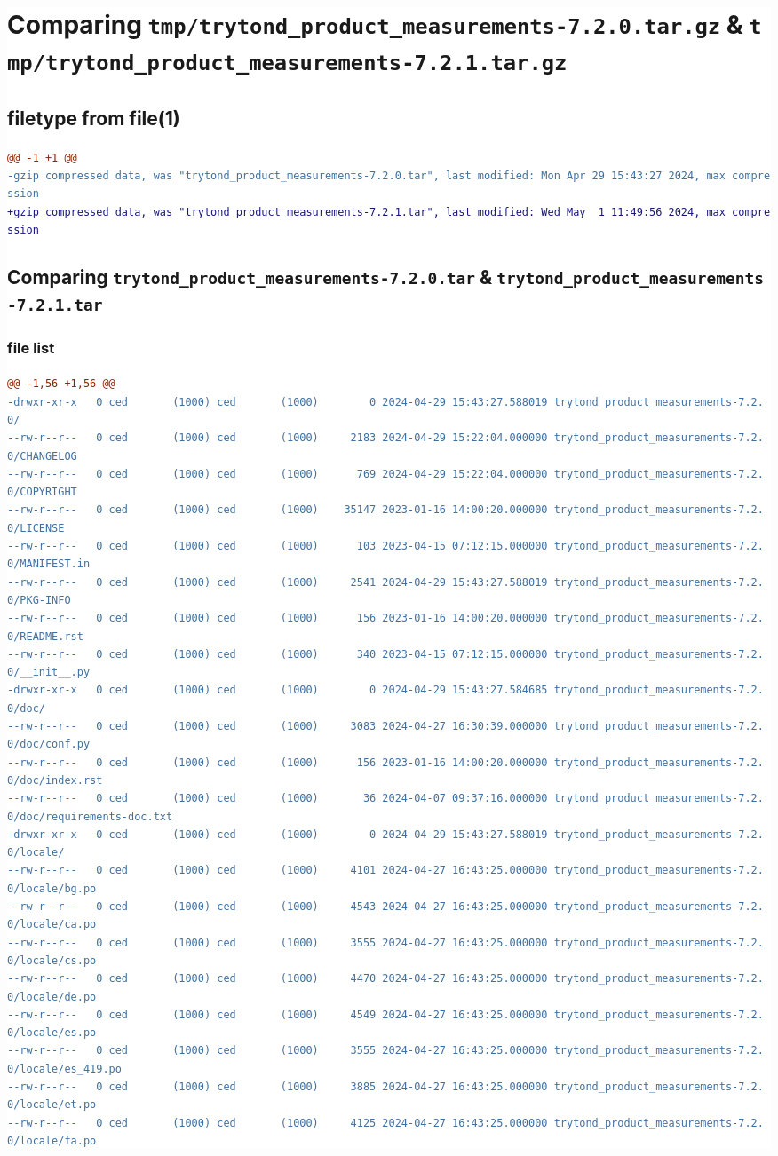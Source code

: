 # Comparing `tmp/trytond_product_measurements-7.2.0.tar.gz` & `tmp/trytond_product_measurements-7.2.1.tar.gz`

## filetype from file(1)

```diff
@@ -1 +1 @@
-gzip compressed data, was "trytond_product_measurements-7.2.0.tar", last modified: Mon Apr 29 15:43:27 2024, max compression
+gzip compressed data, was "trytond_product_measurements-7.2.1.tar", last modified: Wed May  1 11:49:56 2024, max compression
```

## Comparing `trytond_product_measurements-7.2.0.tar` & `trytond_product_measurements-7.2.1.tar`

### file list

```diff
@@ -1,56 +1,56 @@
-drwxr-xr-x   0 ced       (1000) ced       (1000)        0 2024-04-29 15:43:27.588019 trytond_product_measurements-7.2.0/
--rw-r--r--   0 ced       (1000) ced       (1000)     2183 2024-04-29 15:22:04.000000 trytond_product_measurements-7.2.0/CHANGELOG
--rw-r--r--   0 ced       (1000) ced       (1000)      769 2024-04-29 15:22:04.000000 trytond_product_measurements-7.2.0/COPYRIGHT
--rw-r--r--   0 ced       (1000) ced       (1000)    35147 2023-01-16 14:00:20.000000 trytond_product_measurements-7.2.0/LICENSE
--rw-r--r--   0 ced       (1000) ced       (1000)      103 2023-04-15 07:12:15.000000 trytond_product_measurements-7.2.0/MANIFEST.in
--rw-r--r--   0 ced       (1000) ced       (1000)     2541 2024-04-29 15:43:27.588019 trytond_product_measurements-7.2.0/PKG-INFO
--rw-r--r--   0 ced       (1000) ced       (1000)      156 2023-01-16 14:00:20.000000 trytond_product_measurements-7.2.0/README.rst
--rw-r--r--   0 ced       (1000) ced       (1000)      340 2023-04-15 07:12:15.000000 trytond_product_measurements-7.2.0/__init__.py
-drwxr-xr-x   0 ced       (1000) ced       (1000)        0 2024-04-29 15:43:27.584685 trytond_product_measurements-7.2.0/doc/
--rw-r--r--   0 ced       (1000) ced       (1000)     3083 2024-04-27 16:30:39.000000 trytond_product_measurements-7.2.0/doc/conf.py
--rw-r--r--   0 ced       (1000) ced       (1000)      156 2023-01-16 14:00:20.000000 trytond_product_measurements-7.2.0/doc/index.rst
--rw-r--r--   0 ced       (1000) ced       (1000)       36 2024-04-07 09:37:16.000000 trytond_product_measurements-7.2.0/doc/requirements-doc.txt
-drwxr-xr-x   0 ced       (1000) ced       (1000)        0 2024-04-29 15:43:27.588019 trytond_product_measurements-7.2.0/locale/
--rw-r--r--   0 ced       (1000) ced       (1000)     4101 2024-04-27 16:43:25.000000 trytond_product_measurements-7.2.0/locale/bg.po
--rw-r--r--   0 ced       (1000) ced       (1000)     4543 2024-04-27 16:43:25.000000 trytond_product_measurements-7.2.0/locale/ca.po
--rw-r--r--   0 ced       (1000) ced       (1000)     3555 2024-04-27 16:43:25.000000 trytond_product_measurements-7.2.0/locale/cs.po
--rw-r--r--   0 ced       (1000) ced       (1000)     4470 2024-04-27 16:43:25.000000 trytond_product_measurements-7.2.0/locale/de.po
--rw-r--r--   0 ced       (1000) ced       (1000)     4549 2024-04-27 16:43:25.000000 trytond_product_measurements-7.2.0/locale/es.po
--rw-r--r--   0 ced       (1000) ced       (1000)     3555 2024-04-27 16:43:25.000000 trytond_product_measurements-7.2.0/locale/es_419.po
--rw-r--r--   0 ced       (1000) ced       (1000)     3885 2024-04-27 16:43:25.000000 trytond_product_measurements-7.2.0/locale/et.po
--rw-r--r--   0 ced       (1000) ced       (1000)     4125 2024-04-27 16:43:25.000000 trytond_product_measurements-7.2.0/locale/fa.po
```